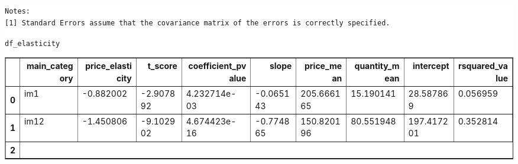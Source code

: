     Notes:
    [1] Standard Errors assume that the covariance matrix of the errors is correctly specified.



```python
df_elasticity
```




<div>
<style scoped>
    .dataframe tbody tr th:only-of-type {
        vertical-align: middle;
    }

    .dataframe tbody tr th {
        vertical-align: top;
    }

    .dataframe thead th {
        text-align: right;
    }
</style>
<table border="1" class="dataframe">
  <thead>
    <tr style="text-align: right;">
      <th></th>
      <th>main_category</th>
      <th>price_elasticity</th>
      <th>t_score</th>
      <th>coefficient_pvalue</th>
      <th>slope</th>
      <th>price_mean</th>
      <th>quantity_mean</th>
      <th>intercept</th>
      <th>rsquared_value</th>
    </tr>
  </thead>
  <tbody>
    <tr>
      <th>0</th>
      <td>im1</td>
      <td>-0.882002</td>
      <td>-2.907892</td>
      <td>4.232714e-03</td>
      <td>-0.065143</td>
      <td>205.666165</td>
      <td>15.190141</td>
      <td>28.587869</td>
      <td>0.056959</td>
    </tr>
    <tr>
      <th>1</th>
      <td>im12</td>
      <td>-1.450806</td>
      <td>-9.102902</td>
      <td>4.674423e-16</td>
      <td>-0.774865</td>
      <td>150.820196</td>
      <td>80.551948</td>
      <td>197.417201</td>
      <td>0.352814</td>
    </tr>
    <tr>
      <th>2</th>